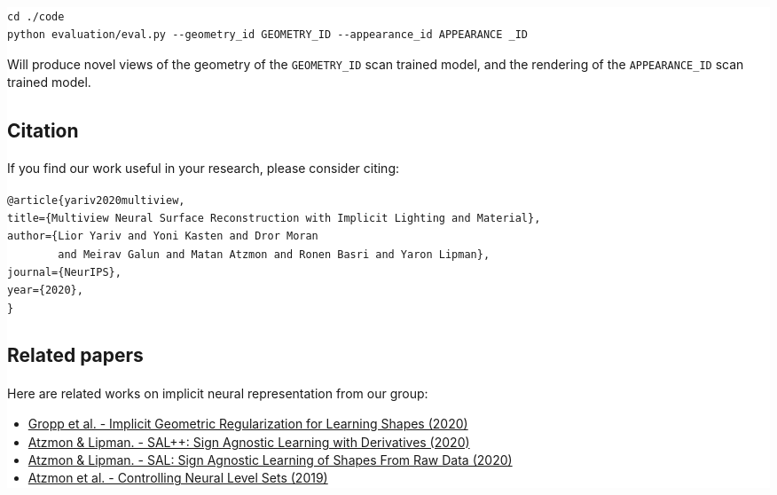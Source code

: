 ```
cd ./code
python evaluation/eval.py --geometry_id GEOMETRY_ID --appearance_id APPEARANCE _ID
```
Will produce novel views of the geometry of the `GEOMETRY_ID` scan trained model, and the rendering of the `APPEARANCE_ID` scan trained model.

## Citation
If you find our work useful in your research, please consider citing:

	@article{yariv2020multiview,
	title={Multiview Neural Surface Reconstruction with Implicit Lighting and Material},
	author={Lior Yariv and Yoni Kasten and Dror Moran 
	  	    and Meirav Galun and Matan Atzmon and Ronen Basri and Yaron Lipman},
	journal={NeurIPS},
	year={2020},
	}
	
	
## Related papers
Here are related works on implicit neural representation from our group:
* [Gropp et al. - Implicit Geometric Regularization for Learning Shapes (2020)](https://arxiv.org/abs/2002.10099)
* [Atzmon & Lipman. - SAL++: Sign Agnostic Learning with Derivatives (2020)](https://arxiv.org/abs/2006.05400)
* [Atzmon & Lipman. - SAL: Sign Agnostic Learning of Shapes From Raw Data (2020)](https://arxiv.org/abs/1911.10414)
* [Atzmon et al. - Controlling Neural Level Sets (2019)](https://arxiv.org/abs/1905.11911)
